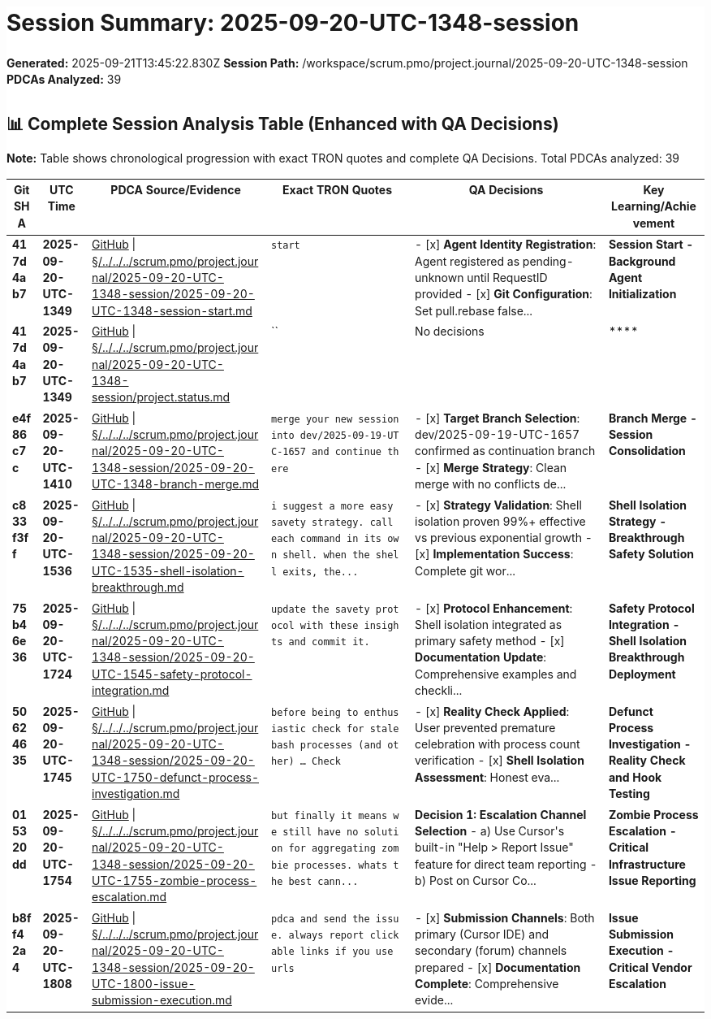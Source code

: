 # Session Summary: 2025-09-20-UTC-1348-session

**Generated:** 2025-09-21T13:45:22.830Z
**Session Path:** /workspace/scrum.pmo/project.journal/2025-09-20-UTC-1348-session
**PDCAs Analyzed:** 39

## **📊 Complete Session Analysis Table (Enhanced with QA Decisions)**

**Note:** Table shows chronological progression with exact TRON quotes and complete QA Decisions. Total PDCAs analyzed: 39

| **Git SHA** | **UTC Time** | **PDCA Source/Evidence** | **Exact TRON Quotes** | **QA Decisions** | **Key Learning/Achievement** |
|-------------|--------------|--------------------------|------------------------|------------------|-----------------------------|
| **417d4ab7** | **2025-09-20-UTC-1349** | [GitHub](https://github.com/Cerulean-Circle-GmbH/Web4Articles/blob/417d4ab7/../../../scrum.pmo/project.journal/2025-09-20-UTC-1348-session/2025-09-20-UTC-1348-session-start.md) \| [§/../../../scrum.pmo/project.journal/2025-09-20-UTC-1348-session/2025-09-20-UTC-1348-session-start.md](../../.././2025-09-20-UTC-1348-session-start.md) | `start` | - [x] **Agent Identity Registration**: Agent registered as pending-unknown until RequestID provided - [x] **Git Configuration**: Set pull.rebase false... | **Session Start - Background Agent Initialization** |
| **417d4ab7** | **2025-09-20-UTC-1349** | [GitHub](https://github.com/Cerulean-Circle-GmbH/Web4Articles/blob/417d4ab7/../../../scrum.pmo/project.journal/2025-09-20-UTC-1348-session/project.status.md) \| [§/../../../scrum.pmo/project.journal/2025-09-20-UTC-1348-session/project.status.md](../../.././project.status.md) | `` | No decisions | **** |
| **e4f86c7c** | **2025-09-20-UTC-1410** | [GitHub](https://github.com/Cerulean-Circle-GmbH/Web4Articles/blob/e4f86c7c/../../../scrum.pmo/project.journal/2025-09-20-UTC-1348-session/2025-09-20-UTC-1348-branch-merge.md) \| [§/../../../scrum.pmo/project.journal/2025-09-20-UTC-1348-session/2025-09-20-UTC-1348-branch-merge.md](../../.././2025-09-20-UTC-1348-branch-merge.md) | `merge your new session into dev/2025-09-19-UTC-1657 and continue there` | - [x] **Target Branch Selection**: dev/2025-09-19-UTC-1657 confirmed as continuation branch - [x] **Merge Strategy**: Clean merge with no conflicts de... | **Branch Merge - Session Consolidation** |
| **c833f3ff** | **2025-09-20-UTC-1536** | [GitHub](https://github.com/Cerulean-Circle-GmbH/Web4Articles/blob/c833f3ff/../../../scrum.pmo/project.journal/2025-09-20-UTC-1348-session/2025-09-20-UTC-1535-shell-isolation-breakthrough.md) \| [§/../../../scrum.pmo/project.journal/2025-09-20-UTC-1348-session/2025-09-20-UTC-1535-shell-isolation-breakthrough.md](../../.././2025-09-20-UTC-1535-shell-isolation-breakthrough.md) | `i suggest a more easy savety strategy. call each command in its own shell. when the shell exits, the...` | - [x] **Strategy Validation**: Shell isolation proven 99%+ effective vs previous exponential growth - [x] **Implementation Success**: Complete git wor... | **Shell Isolation Strategy - Breakthrough Safety Solution** |
| **75b46e36** | **2025-09-20-UTC-1724** | [GitHub](https://github.com/Cerulean-Circle-GmbH/Web4Articles/blob/75b46e36/../../../scrum.pmo/project.journal/2025-09-20-UTC-1348-session/2025-09-20-UTC-1545-safety-protocol-integration.md) \| [§/../../../scrum.pmo/project.journal/2025-09-20-UTC-1348-session/2025-09-20-UTC-1545-safety-protocol-integration.md](../../.././2025-09-20-UTC-1545-safety-protocol-integration.md) | `update the savety protocol with these insights and commit it.` | - [x] **Protocol Enhancement**: Shell isolation integrated as primary safety method - [x] **Documentation Update**: Comprehensive examples and checkli... | **Safety Protocol Integration - Shell Isolation Breakthrough Deployment** |
| **50624635** | **2025-09-20-UTC-1745** | [GitHub](https://github.com/Cerulean-Circle-GmbH/Web4Articles/blob/50624635/../../../scrum.pmo/project.journal/2025-09-20-UTC-1348-session/2025-09-20-UTC-1750-defunct-process-investigation.md) \| [§/../../../scrum.pmo/project.journal/2025-09-20-UTC-1348-session/2025-09-20-UTC-1750-defunct-process-investigation.md](../../.././2025-09-20-UTC-1750-defunct-process-investigation.md) | `before being to enthusiastic check for stale bash processes (and other) … Check` | - [x] **Reality Check Applied**: User prevented premature celebration with process count verification - [x] **Shell Isolation Assessment**: Honest eva... | **Defunct Process Investigation - Reality Check and Hook Testing** |
| **015320dd** | **2025-09-20-UTC-1754** | [GitHub](https://github.com/Cerulean-Circle-GmbH/Web4Articles/blob/015320dd/../../../scrum.pmo/project.journal/2025-09-20-UTC-1348-session/2025-09-20-UTC-1755-zombie-process-escalation.md) \| [§/../../../scrum.pmo/project.journal/2025-09-20-UTC-1348-session/2025-09-20-UTC-1755-zombie-process-escalation.md](../../.././2025-09-20-UTC-1755-zombie-process-escalation.md) | `but finally it means we still have no solution for aggregating zombie processes. whats the best cann...` | **Decision 1: Escalation Channel Selection** - a) Use Cursor's built-in "Help > Report Issue" feature for direct team reporting - b) Post on Cursor Co... | **Zombie Process Escalation - Critical Infrastructure Issue Reporting** |
| **b8ff42a4** | **2025-09-20-UTC-1808** | [GitHub](https://github.com/Cerulean-Circle-GmbH/Web4Articles/blob/b8ff42a4/../../../scrum.pmo/project.journal/2025-09-20-UTC-1348-session/2025-09-20-UTC-1800-issue-submission-execution.md) \| [§/../../../scrum.pmo/project.journal/2025-09-20-UTC-1348-session/2025-09-20-UTC-1800-issue-submission-execution.md](../../.././2025-09-20-UTC-1800-issue-submission-execution.md) | `pdca and send the issue. always report clickable links if you use urls` | - [x] **Submission Channels**: Both primary (Cursor IDE) and secondary (forum) channels prepared - [x] **Documentation Complete**: Comprehensive evide... | **Issue Submission Execution - Critical Vendor Escalation** |